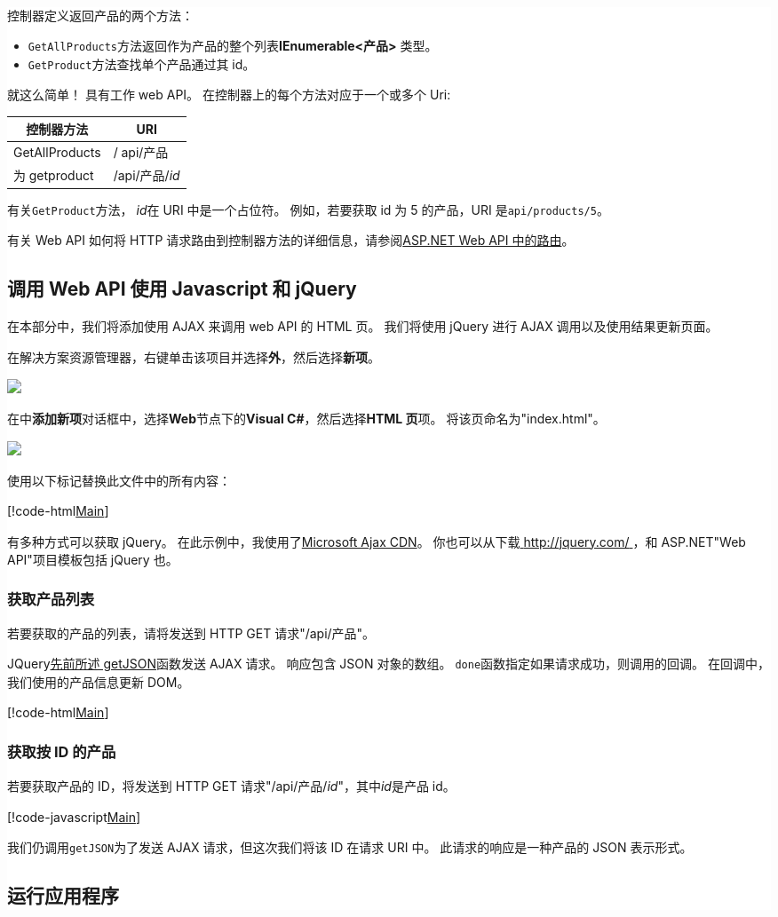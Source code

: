 控制器定义返回产品的两个方法：

- `GetAllProducts`方法返回作为产品的整个列表**IEnumerable&lt;产品&gt;** 类型。
- `GetProduct`方法查找单个产品通过其 id。

就这么简单！ 具有工作 web API。 在控制器上的每个方法对应于一个或多个 Uri:

| 控制器方法 | URI |
| --- | --- |
| GetAllProducts | / api/产品 |
| 为 getproduct | /api/产品/*id* |

有关`GetProduct`方法， *id*在 URI 中是一个占位符。 例如，若要获取 id 为 5 的产品，URI 是`api/products/5`。

有关 Web API 如何将 HTTP 请求路由到控制器方法的详细信息，请参阅[ASP.NET Web API 中的路由](../web-api-routing-and-actions/routing-in-aspnet-web-api.md)。

## <a name="calling-the-web-api-with-javascript-and-jquery"></a>调用 Web API 使用 Javascript 和 jQuery

在本部分中，我们将添加使用 AJAX 来调用 web API 的 HTML 页。 我们将使用 jQuery 进行 AJAX 调用以及使用结果更新页面。

在解决方案资源管理器，右键单击该项目并选择**外**，然后选择**新项**。

![](tutorial-your-first-web-api/_static/image9.png)

在中**添加新项**对话框中，选择**Web**节点下的**Visual C#**，然后选择**HTML 页**项。 将该页命名为&quot;index.html&quot;。

![](tutorial-your-first-web-api/_static/image10.png)

使用以下标记替换此文件中的所有内容：

[!code-html[Main](tutorial-your-first-web-api/samples/sample3.html)]

有多种方式可以获取 jQuery。 在此示例中，我使用了[Microsoft Ajax CDN](../../../ajax/cdn/overview.md)。 你也可以从下载[ http://jquery.com/ ](http://jquery.com/)，和 ASP.NET"Web API"项目模板包括 jQuery 也。

### <a name="getting-a-list-of-products"></a>获取产品列表

若要获取的产品的列表，请将发送到 HTTP GET 请求&quot;/api/产品&quot;。

JQuery[先前所述 getJSON](http://api.jquery.com/jQuery.getJSON/)函数发送 AJAX 请求。 响应包含 JSON 对象的数组。 `done`函数指定如果请求成功，则调用的回调。 在回调中，我们使用的产品信息更新 DOM。

[!code-html[Main](tutorial-your-first-web-api/samples/sample4.html)]

### <a name="getting-a-product-by-id"></a>获取按 ID 的产品

若要获取产品的 ID，将发送到 HTTP GET 请求&quot;/api/产品/*id*&quot;，其中*id*是产品 id。

[!code-javascript[Main](tutorial-your-first-web-api/samples/sample5.js)]

我们仍调用`getJSON`为了发送 AJAX 请求，但这次我们将该 ID 在请求 URI 中。 此请求的响应是一种产品的 JSON 表示形式。

## <a name="running-the-application"></a>运行应用程序
